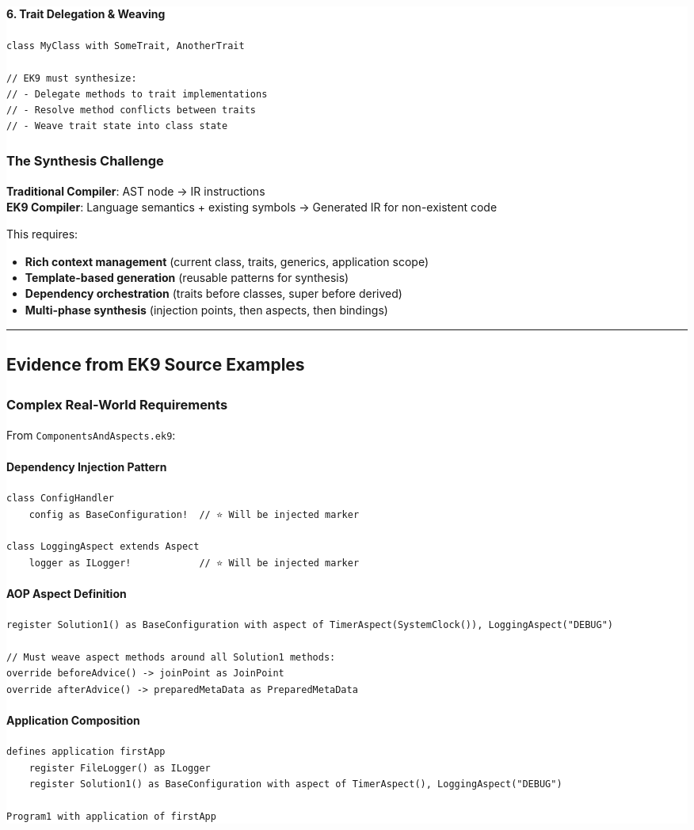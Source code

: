 #### **6. Trait Delegation & Weaving**
```ek9
class MyClass with SomeTrait, AnotherTrait

// EK9 must synthesize:
// - Delegate methods to trait implementations
// - Resolve method conflicts between traits  
// - Weave trait state into class state
```

### The Synthesis Challenge

**Traditional Compiler**: AST node → IR instructions  
**EK9 Compiler**: Language semantics + existing symbols → Generated IR for non-existent code

This requires:
- **Rich context management** (current class, traits, generics, application scope)
- **Template-based generation** (reusable patterns for synthesis)
- **Dependency orchestration** (traits before classes, super before derived)
- **Multi-phase synthesis** (injection points, then aspects, then bindings)

---

## Evidence from EK9 Source Examples

### Complex Real-World Requirements

From `ComponentsAndAspects.ek9`:

#### **Dependency Injection Pattern**
```ek9
class ConfigHandler
    config as BaseConfiguration!  // ⭐ Will be injected marker

class LoggingAspect extends Aspect  
    logger as ILogger!            // ⭐ Will be injected marker
```

#### **AOP Aspect Definition**
```ek9
register Solution1() as BaseConfiguration with aspect of TimerAspect(SystemClock()), LoggingAspect("DEBUG")

// Must weave aspect methods around all Solution1 methods:
override beforeAdvice() -> joinPoint as JoinPoint
override afterAdvice() -> preparedMetaData as PreparedMetaData  
```

#### **Application Composition**
```ek9
defines application firstApp
    register FileLogger() as ILogger  
    register Solution1() as BaseConfiguration with aspect of TimerAspect(), LoggingAspect("DEBUG")

Program1 with application of firstApp
```
